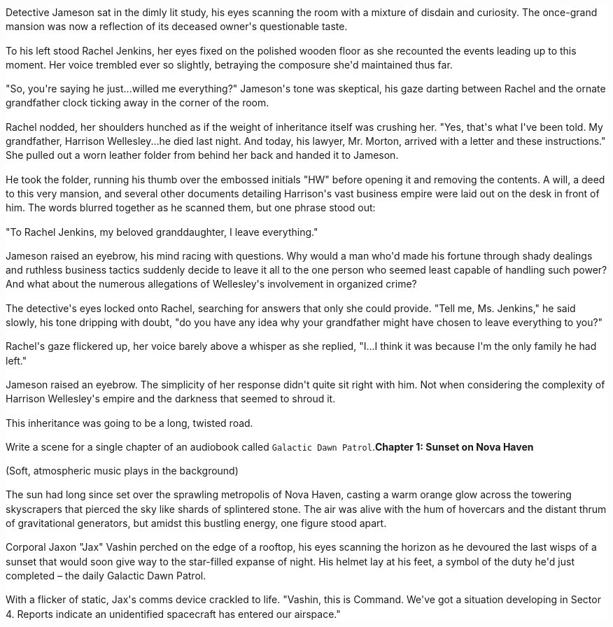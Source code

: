 Detective Jameson sat in the dimly lit study, his eyes scanning the room with a mixture of disdain and curiosity. The once-grand mansion was now a reflection of its deceased owner's questionable taste.

To his left stood Rachel Jenkins, her eyes fixed on the polished wooden floor as she recounted the events leading up to this moment. Her voice trembled ever so slightly, betraying the composure she'd maintained thus far.

"So, you're saying he just...willed me everything?" Jameson's tone was skeptical, his gaze darting between Rachel and the ornate grandfather clock ticking away in the corner of the room.

Rachel nodded, her shoulders hunched as if the weight of inheritance itself was crushing her. "Yes, that's what I've been told. My grandfather, Harrison Wellesley...he died last night. And today, his lawyer, Mr. Morton, arrived with a letter and these instructions." She pulled out a worn leather folder from behind her back and handed it to Jameson.

He took the folder, running his thumb over the embossed initials "HW" before opening it and removing the contents. A will, a deed to this very mansion, and several other documents detailing Harrison's vast business empire were laid out on the desk in front of him. The words blurred together as he scanned them, but one phrase stood out:

"To Rachel Jenkins, my beloved granddaughter, I leave everything."

Jameson raised an eyebrow, his mind racing with questions. Why would a man who'd made his fortune through shady dealings and ruthless business tactics suddenly decide to leave it all to the one person who seemed least capable of handling such power? And what about the numerous allegations of Wellesley's involvement in organized crime?

The detective's eyes locked onto Rachel, searching for answers that only she could provide. "Tell me, Ms. Jenkins," he said slowly, his tone dripping with doubt, "do you have any idea why your grandfather might have chosen to leave everything to you?"

Rachel's gaze flickered up, her voice barely above a whisper as she replied, "I...I think it was because I'm the only family he had left."

Jameson raised an eyebrow. The simplicity of her response didn't quite sit right with him. Not when considering the complexity of Harrison Wellesley's empire and the darkness that seemed to shroud it.

This inheritance was going to be a long, twisted road.<end>

Write a scene for a single chapter of an audiobook called `Galactic Dawn Patrol`.<start>**Chapter 1: Sunset on Nova Haven**

(Soft, atmospheric music plays in the background)

The sun had long since set over the sprawling metropolis of Nova Haven, casting a warm orange glow across the towering skyscrapers that pierced the sky like shards of splintered stone. The air was alive with the hum of hovercars and the distant thrum of gravitational generators, but amidst this bustling energy, one figure stood apart.

Corporal Jaxon "Jax" Vashin perched on the edge of a rooftop, his eyes scanning the horizon as he devoured the last wisps of a sunset that would soon give way to the star-filled expanse of night. His helmet lay at his feet, a symbol of the duty he'd just completed – the daily Galactic Dawn Patrol.

With a flicker of static, Jax's comms device crackled to life. "Vashin, this is Command. We've got a situation developing in Sector 4. Reports indicate an unidentified spacecraft has entered our airspace."
